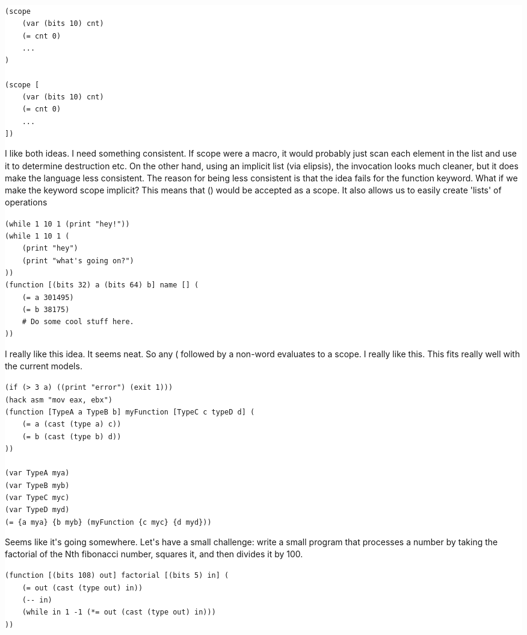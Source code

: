 	(scope
		(var (bits 10) cnt)
		(= cnt 0)
		...
	)

	(scope [
		(var (bits 10) cnt)
		(= cnt 0)
		...
	])

I like both ideas. I need something consistent. If scope were a macro, it would probably
just scan each element in the list and use it to determine destruction etc. On the
other hand, using an implicit list (via elipsis), the invocation looks much cleaner,
but it does make the language less consistent. The reason for being less consistent
is that the idea fails for the function keyword. What if we make the keyword scope
implicit? This means that () would be accepted as a scope. It also allows us to easily
create 'lists' of operations

	(while 1 10 1 (print "hey!"))
	(while 1 10 1 (
		(print "hey")
		(print "what's going on?")
	))
	(function [(bits 32) a (bits 64) b] name [] (
		(= a 301495)
		(= b 38175)
		# Do some cool stuff here.
	))

I really like this idea. It seems neat. So any ( followed by a non-word evaluates
to a scope. I really like this. This fits really well with the current models.

	(if (> 3 a) ((print "error") (exit 1)))
	(hack asm "mov eax, ebx")
	(function [TypeA a TypeB b] myFunction [TypeC c typeD d] (
		(= a (cast (type a) c))
		(= b (cast (type b) d))
	))

	(var TypeA mya)
	(var TypeB myb)
	(var TypeC myc)
	(var TypeD myd)
	(= {a mya} {b myb} (myFunction {c myc} {d myd}))

Seems like it's going somewhere. Let's have a small challenge: write a small program
that processes a number by taking the factorial of the Nth fibonacci number, squares
it, and then divides it by 100.

	(function [(bits 108) out] factorial [(bits 5) in] (
		(= out (cast (type out) in))
		(-- in)
		(while in 1 -1 (*= out (cast (type out) in)))
	))
